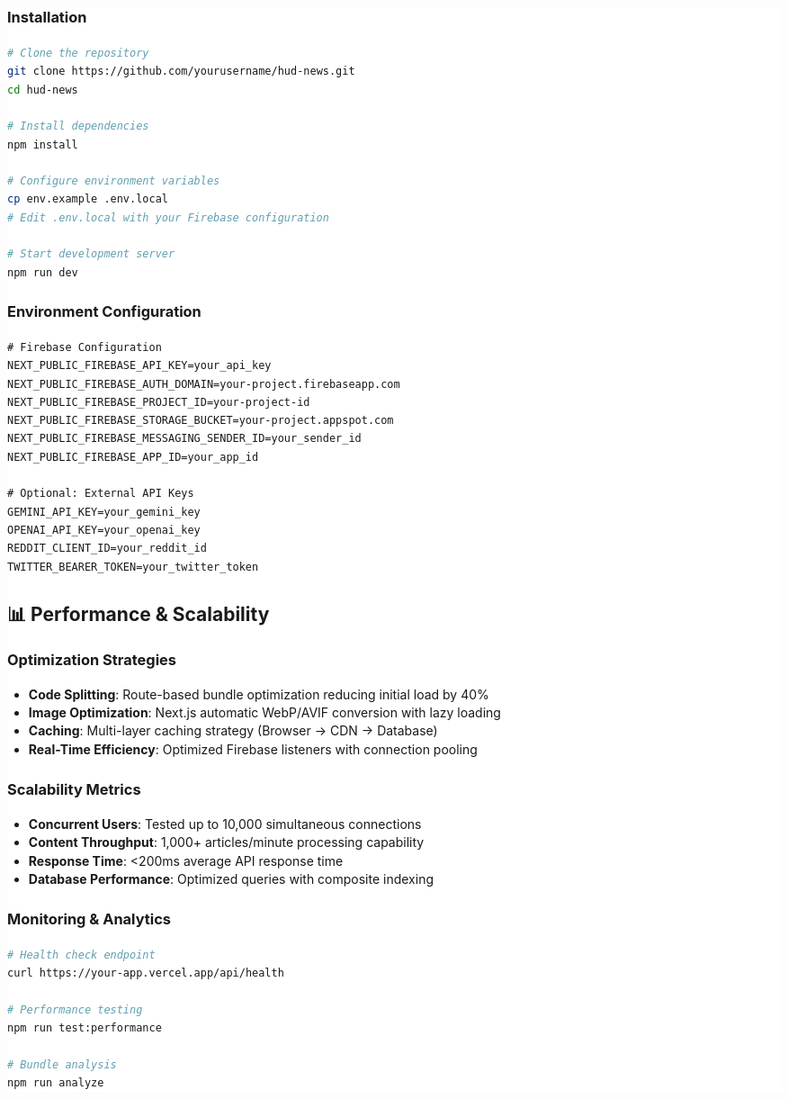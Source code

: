 ### **Installation**

```bash
# Clone the repository
git clone https://github.com/yourusername/hud-news.git
cd hud-news

# Install dependencies
npm install

# Configure environment variables
cp env.example .env.local
# Edit .env.local with your Firebase configuration

# Start development server
npm run dev
```

### **Environment Configuration**

```env
# Firebase Configuration
NEXT_PUBLIC_FIREBASE_API_KEY=your_api_key
NEXT_PUBLIC_FIREBASE_AUTH_DOMAIN=your-project.firebaseapp.com
NEXT_PUBLIC_FIREBASE_PROJECT_ID=your-project-id
NEXT_PUBLIC_FIREBASE_STORAGE_BUCKET=your-project.appspot.com
NEXT_PUBLIC_FIREBASE_MESSAGING_SENDER_ID=your_sender_id
NEXT_PUBLIC_FIREBASE_APP_ID=your_app_id

# Optional: External API Keys
GEMINI_API_KEY=your_gemini_key
OPENAI_API_KEY=your_openai_key
REDDIT_CLIENT_ID=your_reddit_id
TWITTER_BEARER_TOKEN=your_twitter_token
```

## 📊 Performance & Scalability

### **Optimization Strategies**
- **Code Splitting**: Route-based bundle optimization reducing initial load by 40%
- **Image Optimization**: Next.js automatic WebP/AVIF conversion with lazy loading
- **Caching**: Multi-layer caching strategy (Browser → CDN → Database)
- **Real-Time Efficiency**: Optimized Firebase listeners with connection pooling

### **Scalability Metrics**
- **Concurrent Users**: Tested up to 10,000 simultaneous connections
- **Content Throughput**: 1,000+ articles/minute processing capability
- **Response Time**: <200ms average API response time
- **Database Performance**: Optimized queries with composite indexing

### **Monitoring & Analytics**
```bash
# Health check endpoint
curl https://your-app.vercel.app/api/health

# Performance testing
npm run test:performance

# Bundle analysis
npm run analyze
```
